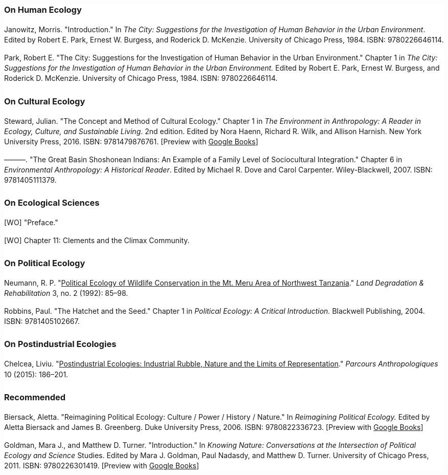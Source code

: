 ### On Human Ecology

Janowitz, Morris. "Introduction." In *The City: Suggestions for the Investigation of Human Behavior in the Urban Environment*. Edited by Robert E. Park, Ernest W. Burgess, and Roderick D. McKenzie. University of Chicago Press, 1984. ISBN: 9780226646114.

Park, Robert E. "The City: Suggestions for the Investigation of Human Behavior in the Urban Environment." Chapter 1 in *The City: Suggestions for the Investigation of Human Behavior in the Urban Environment.* Edited by Robert E. Park, Ernest W. Burgess, and Roderick D. McKenzie. University of Chicago Press, 1984. ISBN: 9780226646114.

### On Cultural Ecology

Steward, Julian. "The Concept and Method of Cultural Ecology." Chapter 1 in *The Environment in Anthropology: A Reader in Ecology, Culture, and Sustainable Living*. 2nd edition. Edited by Nora Haenn, Richard R. Wilk, and Allison Harnish. New York University Press, 2016. ISBN: 9781479876761. \[Preview with [Google Books](http://books.google.com/books?id=PAvMCgAAQBAJ&pg=PA12=onepage)\]

———. "The Great Basin Shoshonean Indians: An Example of a Family Level of Sociocultural Integration." Chapter 6 in *Environmental Anthropology: A Historical Reader*. Edited by Michael R. Dove and Carol Carpenter. Wiley-Blackwell, 2007. ISBN: 9781405111379.

### On Ecological Sciences

\[WO\] "Preface."

\[WO\] Chapter 11: Clements and the Climax Community.

### On Political Ecology

Neumann, R. P. "[Political Ecology of Wildlife Conservation in the Mt. Meru Area of Northwest Tanzania](https://doi.org/10.1002/ldr.3400030203)." *Land Degradation & Rehabilitation* 3, no. 2 (1992): 85–98.

Robbins, Paul. "The Hatchet and the Seed." Chapter 1 in *Political Ecology: A Critical Introduction.* Blackwell Publishing, 2004. ISBN: 9781405102667.

### On Postindustrial Ecologies

Chelcea, Liviu. "[Postindustrial Ecologies: Industrial Rubble, Nature and the Limits of Representation](https://doi.org/10.4000/pa.448)." *Parcours Anthropologiques* 10 (2015): 186–201.

### Recommended

Biersack, Aletta. "Reimagining Political Ecology: Culture / Power / History / Nature." In *Reimagining Political Ecology.* Edited by Aletta Biersack and James B. Greenberg. Duke University Press, 2006. ISBN: 9780822336723. \[Preview with [Google Books](http://books.google.com/books?id=Lwi2JDi9vBwC&pg=PA3=onepage)\]

Goldman, Mara J., and Matthew D. Turner. "Introduction." In *Knowing Nature: Conversations at the Intersection of Political Ecology and Science* Studies. Edited by Mara J. Goldman, Paul Nadasdy, and Matthew D. Turner. University of Chicago Press, 2011. ISBN: 9780226301419. \[Preview with [Google Books](http://books.google.com/books?id=IS0oIVWrKoUC&pg=PA1=onepage)\]
